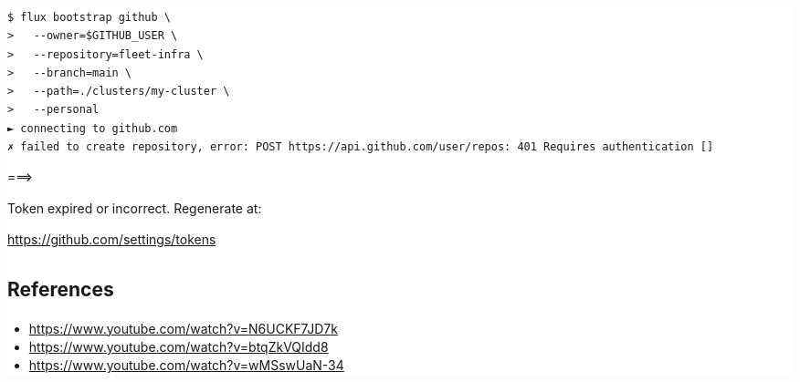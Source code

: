 ```
$ flux bootstrap github \
>   --owner=$GITHUB_USER \
>   --repository=fleet-infra \
>   --branch=main \
>   --path=./clusters/my-cluster \
>   --personal
► connecting to github.com
✗ failed to create repository, error: POST https://api.github.com/user/repos: 401 Requires authentication []
```

===>

Token expired or incorrect. Regenerate at:

https://github.com/settings/tokens

## References

- https://www.youtube.com/watch?v=N6UCKF7JD7k
- https://www.youtube.com/watch?v=btqZkVQIdd8
- https://www.youtube.com/watch?v=wMSswUaN-34
